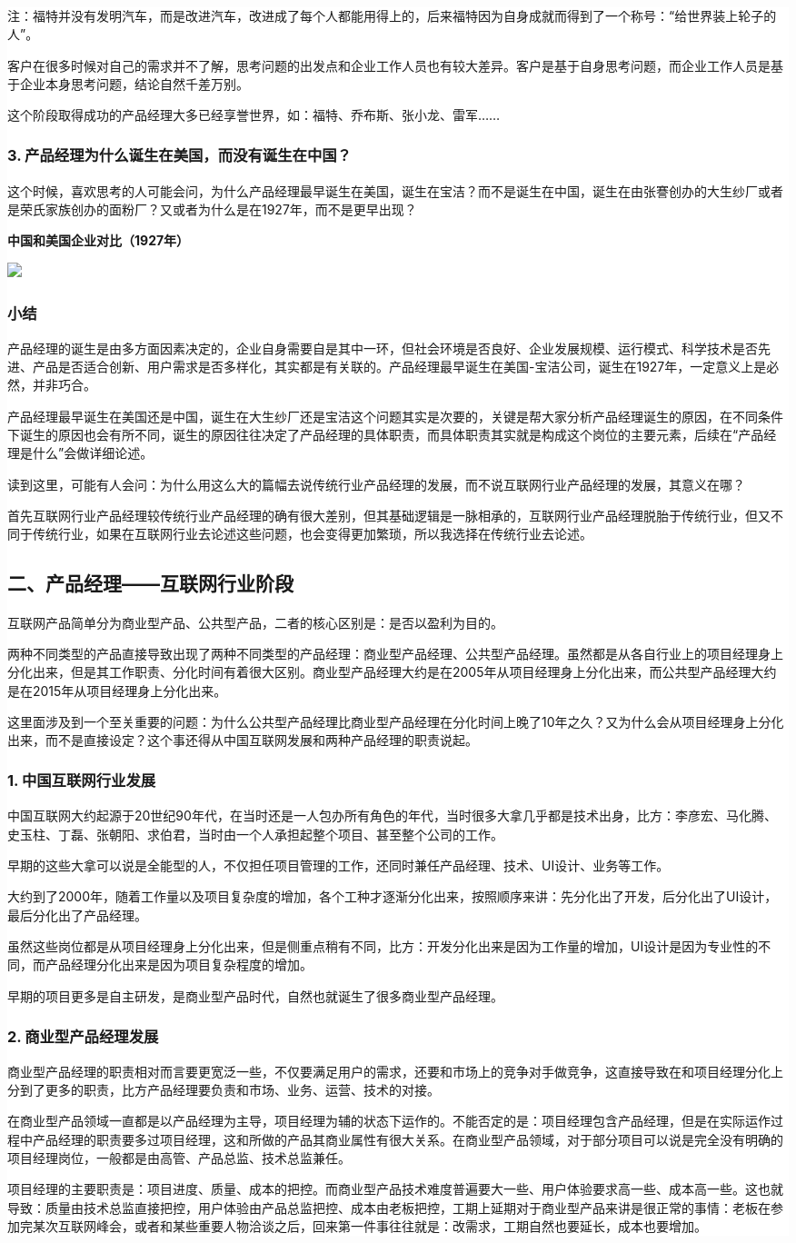 注：福特并没有发明汽车，而是改进汽车，改进成了每个人都能用得上的，后来福特因为自身成就而得到了一个称号：“给世界装上轮子的人”。

客户在很多时候对自己的需求并不了解，思考问题的出发点和企业工作人员也有较大差异。客户是基于自身思考问题，而企业工作人员是基于企业本身思考问题，结论自然千差万别。

这个阶段取得成功的产品经理大多已经享誉世界，如：福特、乔布斯、张小龙、雷军……

### 3\. 产品经理为什么诞生在美国，而没有诞生在中国？

这个时候，喜欢思考的人可能会问，为什么产品经理最早诞生在美国，诞生在宝洁？而不是诞生在中国，诞生在由张謇创办的大生纱厂或者是荣氏家族创办的面粉厂？又或者为什么是在1927年，而不是更早出现？

**中国和美国企业对比（1927年）**

![](https://image.woshipm.com/wp-files/2022/12/CSGrNR5nTlUZDyFHjwsu.png)

### 小结

产品经理的诞生是由多方面因素决定的，企业自身需要自是其中一环，但社会环境是否良好、企业发展规模、运行模式、科学技术是否先进、产品是否适合创新、用户需求是否多样化，其实都是有关联的。产品经理最早诞生在美国-宝洁公司，诞生在1927年，一定意义上是必然，并非巧合。

产品经理最早诞生在美国还是中国，诞生在大生纱厂还是宝洁这个问题其实是次要的，关键是帮大家分析产品经理诞生的原因，在不同条件下诞生的原因也会有所不同，诞生的原因往往决定了产品经理的具体职责，而具体职责其实就是构成这个岗位的主要元素，后续在“产品经理是什么”会做详细论述。

读到这里，可能有人会问：为什么用这么大的篇幅去说传统行业产品经理的发展，而不说互联网行业产品经理的发展，其意义在哪？

首先互联网行业产品经理较传统行业产品经理的确有很大差别，但其基础逻辑是一脉相承的，互联网行业产品经理脱胎于传统行业，但又不同于传统行业，如果在互联网行业去论述这些问题，也会变得更加繁琐，所以我选择在传统行业去论述。

## 二、产品经理——互联网行业阶段

互联网产品简单分为商业型产品、公共型产品，二者的核心区别是：是否以盈利为目的。

两种不同类型的产品直接导致出现了两种不同类型的产品经理：商业型产品经理、公共型产品经理。虽然都是从各自行业上的项目经理身上分化出来，但是其工作职责、分化时间有着很大区别。商业型产品经理大约是在2005年从项目经理身上分化出来，而公共型产品经理大约是在2015年从项目经理身上分化出来。

这里面涉及到一个至关重要的问题：为什么公共型产品经理比商业型产品经理在分化时间上晚了10年之久？又为什么会从项目经理身上分化出来，而不是直接设定？这个事还得从中国互联网发展和两种产品经理的职责说起。

### 1\. 中国互联网行业发展

中国互联网大约起源于20世纪90年代，在当时还是一人包办所有角色的年代，当时很多大拿几乎都是技术出身，比方：李彦宏、马化腾、史玉柱、丁磊、张朝阳、求伯君，当时由一个人承担起整个项目、甚至整个公司的工作。

早期的这些大拿可以说是全能型的人，不仅担任项目管理的工作，还同时兼任产品经理、技术、UI设计、业务等工作。

大约到了2000年，随着工作量以及项目复杂度的增加，各个工种才逐渐分化出来，按照顺序来讲：先分化出了开发，后分化出了UI设计，最后分化出了产品经理。

虽然这些岗位都是从项目经理身上分化出来，但是侧重点稍有不同，比方：开发分化出来是因为工作量的增加，UI设计是因为专业性的不同，而产品经理分化出来是因为项目复杂程度的增加。

早期的项目更多是自主研发，是商业型产品时代，自然也就诞生了很多商业型产品经理。

### 2\. 商业型产品经理发展

商业型产品经理的职责相对而言要更宽泛一些，不仅要满足用户的需求，还要和市场上的竞争对手做竞争，这直接导致在和项目经理分化上分到了更多的职责，比方产品经理要负责和市场、业务、运营、技术的对接。

在商业型产品领域一直都是以产品经理为主导，项目经理为辅的状态下运作的。不能否定的是：项目经理包含产品经理，但是在实际运作过程中产品经理的职责要多过项目经理，这和所做的产品其商业属性有很大关系。在商业型产品领域，对于部分项目可以说是完全没有明确的项目经理岗位，一般都是由高管、产品总监、技术总监兼任。

项目经理的主要职责是：项目进度、质量、成本的把控。而商业型产品技术难度普遍要大一些、用户体验要求高一些、成本高一些。这也就导致：质量由技术总监直接把控，用户体验由产品总监把控、成本由老板把控，工期上延期对于商业型产品来讲是很正常的事情：老板在参加完某次互联网峰会，或者和某些重要人物洽谈之后，回来第一件事往往就是：改需求，工期自然也要延长，成本也要增加。
